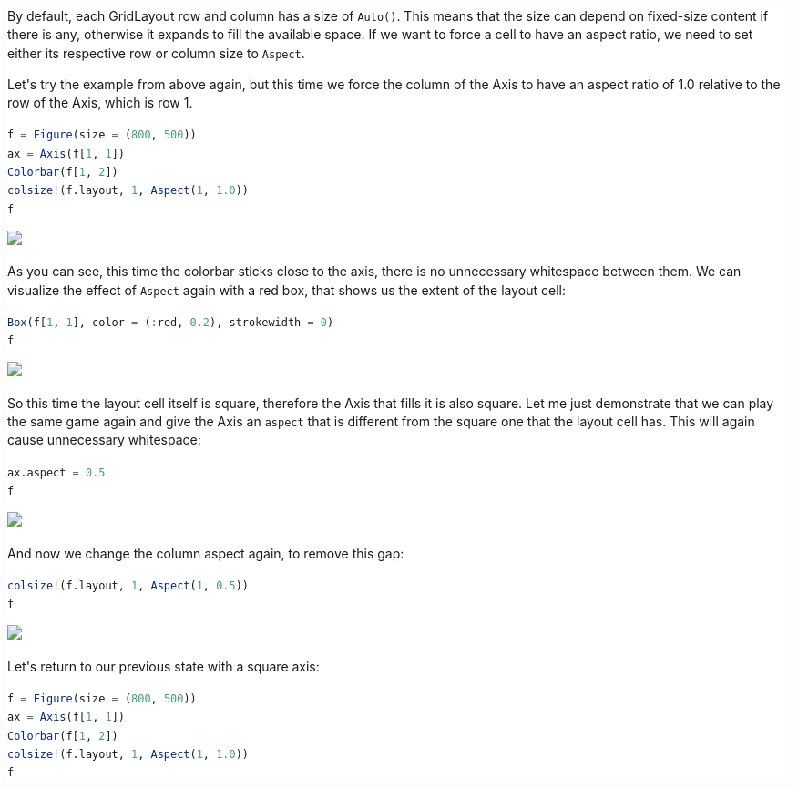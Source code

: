 By default, each GridLayout row and column has a size of `Auto()`. This means that the size can depend on fixed-size content if there is any, otherwise it expands to fill the available space. If we want to force a cell to have an aspect ratio, we need to set either its respective row or column size to `Aspect`.

Let's try the example from above again, but this time we force the column of the Axis to have an aspect ratio of 1.0 relative to the row of the Axis, which is row 1.

```julia
f = Figure(size = (800, 500))
ax = Axis(f[1, 1])
Colorbar(f[1, 2])
colsize!(f.layout, 1, Aspect(1, 1.0))
f
```

![](https://docs.makie.org/stable/assets/tutorials/aspect-tutorial/code/output/example_30244828.svg)

As you can see, this time the colorbar sticks close to the axis, there is no unnecessary whitespace between them. We can visualize the effect of `Aspect` again with a red box, that shows us the extent of the layout cell:

```julia
Box(f[1, 1], color = (:red, 0.2), strokewidth = 0)
f
```

![](https://docs.makie.org/stable/assets/tutorials/aspect-tutorial/code/output/example_4e7f8a8f.svg)

So this time the layout cell itself is square, therefore the Axis that fills it is also square. Let me just demonstrate that we can play the same game again and give the Axis an `aspect` that is different from the square one that the layout cell has. This will again cause unnecessary whitespace:

```julia
ax.aspect = 0.5
f
```

![](https://docs.makie.org/stable/assets/tutorials/aspect-tutorial/code/output/example_b4205ee8.svg)

And now we change the column aspect again, to remove this gap:

```julia
colsize!(f.layout, 1, Aspect(1, 0.5))
f
```

![](https://docs.makie.org/stable/assets/tutorials/aspect-tutorial/code/output/example_497107d7.svg)

Let's return to our previous state with a square axis:

```julia
f = Figure(size = (800, 500))
ax = Axis(f[1, 1])
Colorbar(f[1, 2])
colsize!(f.layout, 1, Aspect(1, 1.0))
f
```

